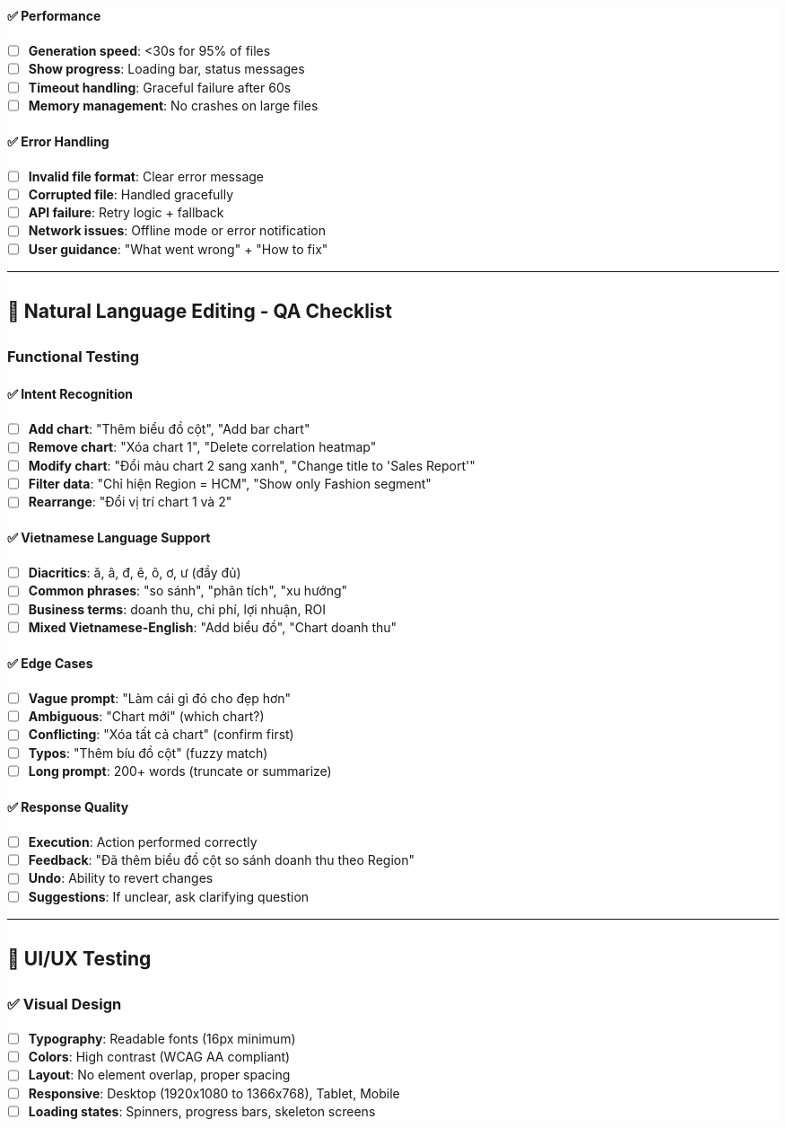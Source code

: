 #### ✅ Performance
- [ ] **Generation speed**: <30s for 95% of files
- [ ] **Show progress**: Loading bar, status messages
- [ ] **Timeout handling**: Graceful failure after 60s
- [ ] **Memory management**: No crashes on large files

#### ✅ Error Handling
- [ ] **Invalid file format**: Clear error message
- [ ] **Corrupted file**: Handled gracefully
- [ ] **API failure**: Retry logic + fallback
- [ ] **Network issues**: Offline mode or error notification
- [ ] **User guidance**: "What went wrong" + "How to fix"

---

## 🤖 Natural Language Editing - QA Checklist

### Functional Testing

#### ✅ Intent Recognition
- [ ] **Add chart**: "Thêm biểu đồ cột", "Add bar chart"
- [ ] **Remove chart**: "Xóa chart 1", "Delete correlation heatmap"
- [ ] **Modify chart**: "Đổi màu chart 2 sang xanh", "Change title to 'Sales Report'"
- [ ] **Filter data**: "Chỉ hiện Region = HCM", "Show only Fashion segment"
- [ ] **Rearrange**: "Đổi vị trí chart 1 và 2"

#### ✅ Vietnamese Language Support
- [ ] **Diacritics**: ă, â, đ, ê, ô, ơ, ư (đầy đủ)
- [ ] **Common phrases**: "so sánh", "phân tích", "xu hướng"
- [ ] **Business terms**: doanh thu, chi phí, lợi nhuận, ROI
- [ ] **Mixed Vietnamese-English**: "Add biểu đồ", "Chart doanh thu"

#### ✅ Edge Cases
- [ ] **Vague prompt**: "Làm cái gì đó cho đẹp hơn"
- [ ] **Ambiguous**: "Chart mới" (which chart?)
- [ ] **Conflicting**: "Xóa tất cả chart" (confirm first)
- [ ] **Typos**: "Thêm bíu đồ cột" (fuzzy match)
- [ ] **Long prompt**: 200+ words (truncate or summarize)

#### ✅ Response Quality
- [ ] **Execution**: Action performed correctly
- [ ] **Feedback**: "Đã thêm biểu đồ cột so sánh doanh thu theo Region"
- [ ] **Undo**: Ability to revert changes
- [ ] **Suggestions**: If unclear, ask clarifying question

---

## 🎨 UI/UX Testing

### ✅ Visual Design
- [ ] **Typography**: Readable fonts (16px minimum)
- [ ] **Colors**: High contrast (WCAG AA compliant)
- [ ] **Layout**: No element overlap, proper spacing
- [ ] **Responsive**: Desktop (1920x1080 to 1366x768), Tablet, Mobile
- [ ] **Loading states**: Spinners, progress bars, skeleton screens
